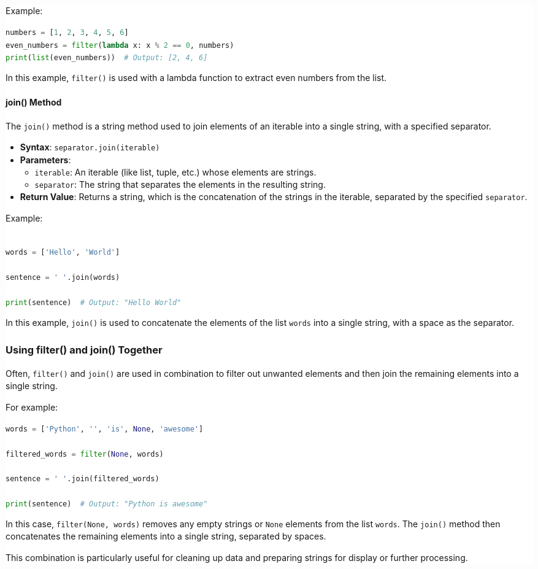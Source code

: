 Example:

```python
numbers = [1, 2, 3, 4, 5, 6]
even_numbers = filter(lambda x: x % 2 == 0, numbers)
print(list(even_numbers))  # Output: [2, 4, 6]
```

In this example, `filter()` is used with a lambda function to extract even numbers from the list.

#### join() Method
The `join()` method is a string method used to join elements of an iterable into a single string, with a specified separator.

- **Syntax**: `separator.join(iterable)`
- **Parameters**:
  - `iterable`: An iterable (like list, tuple, etc.) whose elements are strings.
  - `separator`: The string that separates the elements in the resulting string.
- **Return Value**: Returns a string, which is the concatenation of the strings in the iterable, separated by the specified `separator`.

Example:

```python

words = ['Hello', 'World']

sentence = ' '.join(words)

print(sentence)  # Output: "Hello World"
```

In this example, `join()` is used to concatenate the elements of the list `words` into a single string, with a space as the separator.

### Using filter() and join() Together
Often, `filter()` and `join()` are used in combination to filter out unwanted elements and then join the remaining elements into a single string.

For example:

```python
words = ['Python', '', 'is', None, 'awesome']

filtered_words = filter(None, words)

sentence = ' '.join(filtered_words)

print(sentence)  # Output: "Python is awesome"
```

In this case, `filter(None, words)` removes any empty strings or `None` elements from the list `words`. The `join()` method then concatenates the remaining elements into a single string, separated by spaces.

This combination is particularly useful for cleaning up data and preparing strings for display or further processing.
